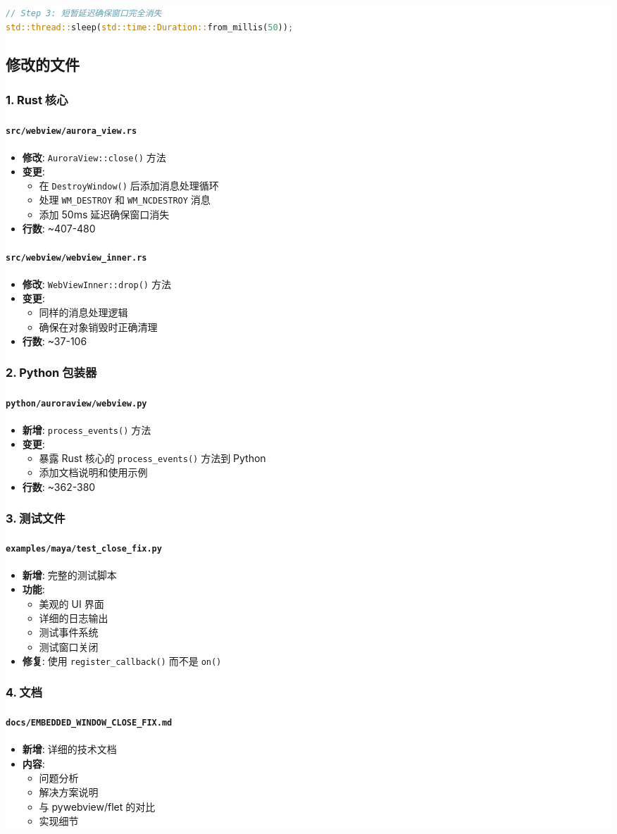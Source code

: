 ```rust
// Step 3: 短暂延迟确保窗口完全消失
std::thread::sleep(std::time::Duration::from_millis(50));
```

## 修改的文件

### 1. Rust 核心

#### `src/webview/aurora_view.rs`
- **修改**: `AuroraView::close()` 方法
- **变更**: 
  - 在 `DestroyWindow()` 后添加消息处理循环
  - 处理 `WM_DESTROY` 和 `WM_NCDESTROY` 消息
  - 添加 50ms 延迟确保窗口消失
- **行数**: ~407-480

#### `src/webview/webview_inner.rs`
- **修改**: `WebViewInner::drop()` 方法
- **变更**: 
  - 同样的消息处理逻辑
  - 确保在对象销毁时正确清理
- **行数**: ~37-106

### 2. Python 包装器

#### `python/auroraview/webview.py`
- **新增**: `process_events()` 方法
- **变更**:
  - 暴露 Rust 核心的 `process_events()` 方法到 Python
  - 添加文档说明和使用示例
- **行数**: ~362-380

### 3. 测试文件

#### `examples/maya/test_close_fix.py`
- **新增**: 完整的测试脚本
- **功能**:
  - 美观的 UI 界面
  - 详细的日志输出
  - 测试事件系统
  - 测试窗口关闭
- **修复**: 使用 `register_callback()` 而不是 `on()`

### 4. 文档

#### `docs/EMBEDDED_WINDOW_CLOSE_FIX.md`
- **新增**: 详细的技术文档
- **内容**:
  - 问题分析
  - 解决方案说明
  - 与 pywebview/flet 的对比
  - 实现细节
